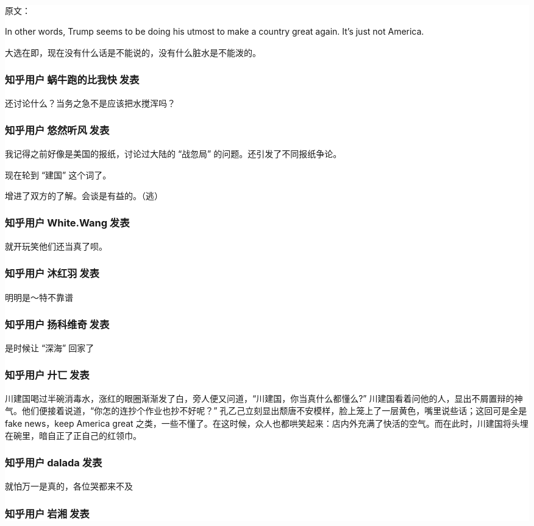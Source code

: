 原文：

In other words, Trump seems to be doing his utmost to make a country great again. It’s just not America.

大选在即，现在没有什么话是不能说的，没有什么脏水是不能泼的。
    
    
    
    
### 知乎用户 蜗牛跑的比我快 发表
    
还讨论什么？当务之急不是应该把水搅浑吗？
    
    
    
    
### 知乎用户 悠然听风 发表
    
我记得之前好像是美国的报纸，讨论过大陆的 “战忽局” 的问题。还引发了不同报纸争论。

现在轮到 “建国” 这个词了。

增进了双方的了解。会谈是有益的。（逃）
    
    
    
    
### 知乎用户 White.Wang​ 发表
    
就开玩笑他们还当真了呗。
    
    
    
    
### 知乎用户 沐红羽 发表
    
明明是～特不靠谱
    
    
    
    
### 知乎用户 扬科维奇 发表
    
是时候让 “深海” 回家了
    
    
    
    
### 知乎用户 廾匸 发表
    
川建国喝过半碗消毒水，涨红的眼圈渐渐发了白，旁人便又问道，“川建国，你当真什么都懂么?” 川建国看着问他的人，显出不屑置辩的神气。他们便接着说道，“你怎的连抄个作业也抄不好呢？” 孔乙己立刻显出颓唐不安模样，脸上笼上了一层黄色，嘴里说些话；这回可是全是 fake news，keep America great 之类，一些不懂了。在这时候，众人也都哄笑起来：店内外充满了快活的空气。而在此时，川建国将头埋在碗里，暗自正了正自己的红领巾。
    
    
    
    
### 知乎用户 dalada 发表
    
就怕万一是真的，各位哭都来不及
    
    
    
    
### 知乎用户 岩湘 发表
    